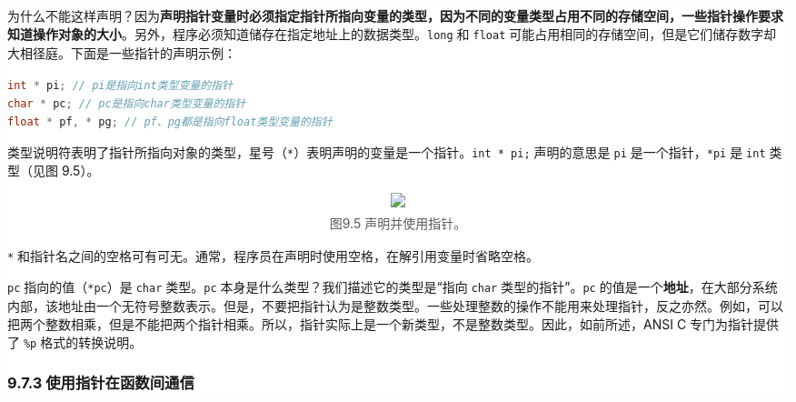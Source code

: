 为什么不能这样声明？因为**声明指针变量时必须指定指针所指向变量的类型，因为不同的变量类型占用不同的存储空间，一些指针操作要求知道操作对象的大小**。另外，程序必须知道储存在指定地址上的数据类型。`long` 和 `float` 可能占用相同的存储空间，但是它们储存数字却大相径庭。下面是一些指针的声明示例：

```c
int * pi; // pi是指向int类型变量的指针
char * pc; // pc是指向char类型变量的指针
float * pf, * pg; // pf、pg都是指向float类型变量的指针
```

类型说明符表明了指针所指向对象的类型，星号（`*`）表明声明的变量是一个指针。`int * pi;` 声明的意思是 `pi` 是一个指针，`*pi` 是 `int` 类型（见图 9.5）。

<div align=center>
<img width="80%" src="\programme\C_C++\C_primer_plus\image\图9.5_声明并使用指针.png"/> <br>
<div style="text-align: justify; display: inline-block; color: #5b5b5b; padding: 2px;"> 图9.5 声明并使用指针。</div>
</div>

`*` 和指针名之间的空格可有可无。通常，程序员在声明时使用空格，在解引用变量时省略空格。

`pc` 指向的值（`*pc`）是 `char` 类型。`pc` 本身是什么类型？我们描述它的类型是“指向 `char` 类型的指针”。`pc` 的值是一个**地址**，在大部分系统内部，该地址由一个无符号整数表示。但是，不要把指针认为是整数类型。一些处理整数的操作不能用来处理指针，反之亦然。例如，可以把两个整数相乘，但是不能把两个指针相乘。所以，指针实际上是一个新类型，不是整数类型。因此，如前所述，ANSI C 专门为指针提供了 `%p` 格式的转换说明。

### 9.7.3 使用指针在函数间通信